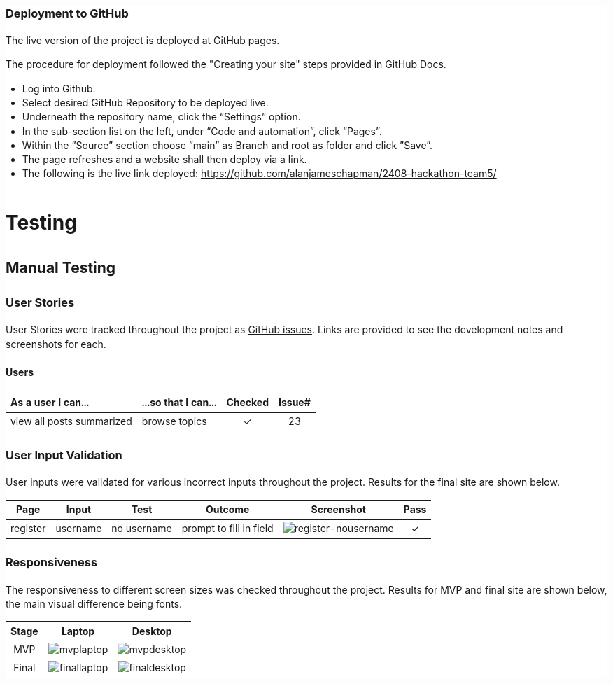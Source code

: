 ### Deployment to GitHub

The live version of the project is deployed at GitHub pages.

The procedure for deployment followed the "Creating your site" steps provided in GitHub Docs.

- Log into Github.
- Select desired GitHub Repository to be deployed live.
- Underneath the repository name, click the “Settings” option.
- In the sub-section list on the left, under “Code and automation”, click “Pages”.
- Within the ”Source” section choose ”main” as Branch and root as folder and click ”Save”.
- The page refreshes and a website shall then deploy via a link.
- The following is the live link deployed: https://github.com/alanjameschapman/2408-hackathon-team5/

# Testing

## Manual Testing

### User Stories

User Stories were tracked throughout the project as [GitHub issues](https://github.com/users/alanjameschapman/projects/5). Links are provided to see the development notes and screenshots for each.

#### Users 

| As a user I can... | ...so that I can... | Checked | Issue# |
| :- | :- | :-: | :-: |
| view all posts summarized | browse topics | &check; | [23](https://github.com/alanjameschapman/whiteboard/issues/23) |

### User Input Validation

User inputs were validated for various incorrect inputs throughout the project. Results for the final site are shown below.

| Page | Input | Test | Outcome | Screenshot | Pass |
| :-: | :-: | :-: | :-: | :-: | :-: |
| [register](https://whiteboard-app-742f545f1848.herokuapp.com/accounts/signup/) | username | no username | prompt to fill in field | ![register-nousername](/docs/testing/register-nousername.png) | &check; |

### Responsiveness

The responsiveness to different screen sizes was checked throughout the project. Results for MVP and final site are shown below, the main visual difference being fonts.

| Stage | Laptop | Desktop
| :-: | :-: | :-: |
| MVP | ![mvplaptop](/docs/testing/response/mvplaptop.png) | ![mvpdesktop](/docs/testing/response/mvpdesktop.png)
| Final | ![finallaptop](/docs/testing/response/finallaptop.png) | ![finaldesktop](/docs/testing/response/finaldesktop.png)
